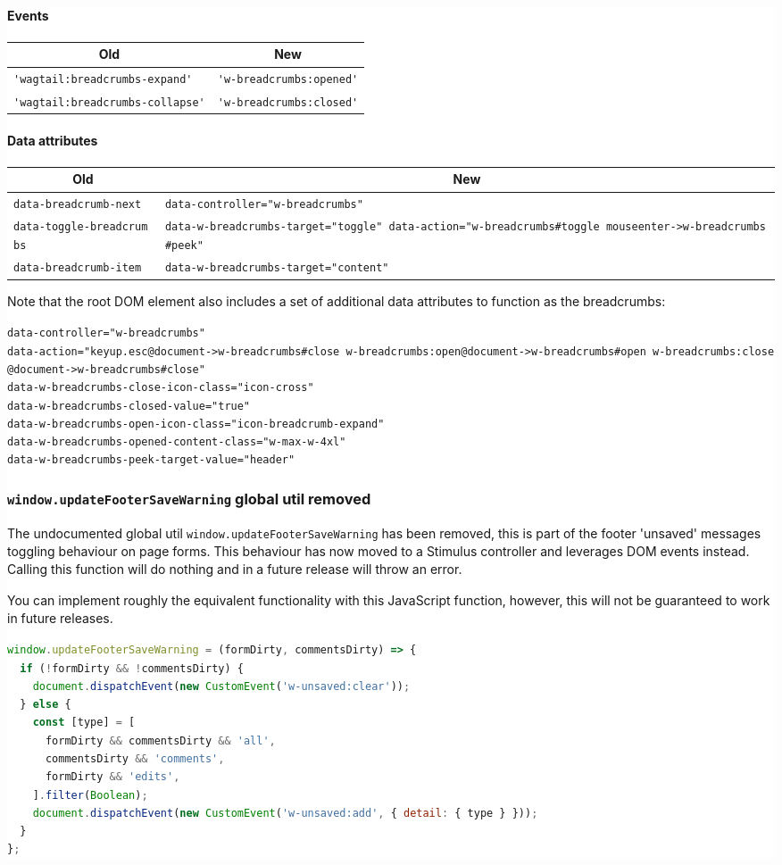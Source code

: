 #### Events

| Old                              | New                      |
| -------------------------------- | ------------------------ |
| `'wagtail:breadcrumbs-expand'`   | `'w-breadcrumbs:opened'` |
| `'wagtail:breadcrumbs-collapse'` | `'w-breadcrumbs:closed'` |

#### Data attributes

| Old                       | New                                                                                                    |
| ------------------------- | ------------------------------------------------------------------------------------------------------ |
| `data-breadcrumb-next`    | `data-controller="w-breadcrumbs"`                                                                      |
| `data-toggle-breadcrumbs` | `data-w-breadcrumbs-target="toggle" data-action="w-breadcrumbs#toggle mouseenter->w-breadcrumbs#peek"` |
| `data-breadcrumb-item`    | `data-w-breadcrumbs-target="content"`                                                                  |

Note that the root DOM element also includes a set of additional data attributes to function as the breadcrumbs:

```
data-controller="w-breadcrumbs"
data-action="keyup.esc@document->w-breadcrumbs#close w-breadcrumbs:open@document->w-breadcrumbs#open w-breadcrumbs:close@document->w-breadcrumbs#close"
data-w-breadcrumbs-close-icon-class="icon-cross"
data-w-breadcrumbs-closed-value="true"
data-w-breadcrumbs-open-icon-class="icon-breadcrumb-expand"
data-w-breadcrumbs-opened-content-class="w-max-w-4xl"
data-w-breadcrumbs-peek-target-value="header"
```

### `window.updateFooterSaveWarning` global util removed

The undocumented global util `window.updateFooterSaveWarning` has been removed, this is part of the footer 'unsaved' messages toggling behaviour on page forms.
This behaviour has now moved to a Stimulus controller and leverages DOM events instead. Calling this function will do nothing and in a future release will throw an error.

You can implement roughly the equivalent functionality with this JavaScript function, however, this will not be guaranteed to work in future releases.

```javascript
window.updateFooterSaveWarning = (formDirty, commentsDirty) => {
  if (!formDirty && !commentsDirty) {
    document.dispatchEvent(new CustomEvent('w-unsaved:clear'));
  } else {
    const [type] = [
      formDirty && commentsDirty && 'all',
      commentsDirty && 'comments',
      formDirty && 'edits',
    ].filter(Boolean);
    document.dispatchEvent(new CustomEvent('w-unsaved:add', { detail: { type } }));
  }
};
```

